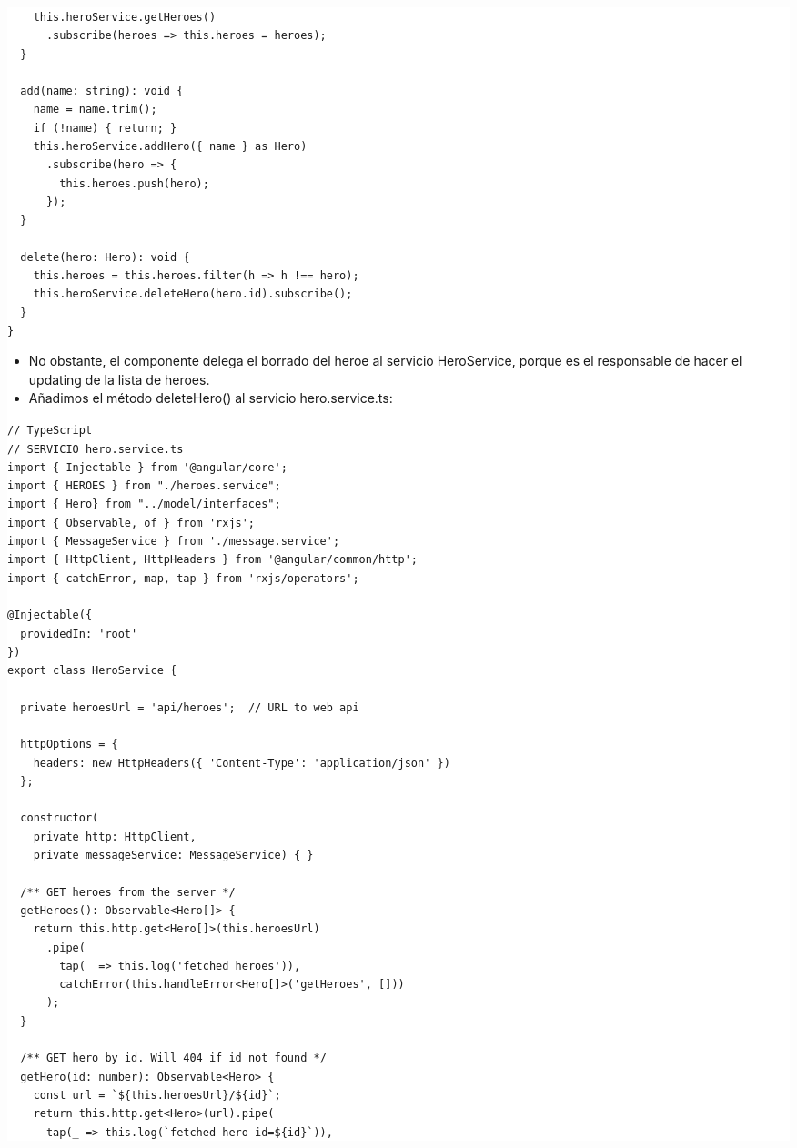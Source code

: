 ```tsx
    this.heroService.getHeroes()
      .subscribe(heroes => this.heroes = heroes);
  }

  add(name: string): void {
    name = name.trim();
    if (!name) { return; }
    this.heroService.addHero({ name } as Hero)
      .subscribe(hero => {
        this.heroes.push(hero);
      });
  }

  delete(hero: Hero): void {
    this.heroes = this.heroes.filter(h => h !== hero);
    this.heroService.deleteHero(hero.id).subscribe();
  }
}
```

- No obstante, el componente delega el borrado del heroe al servicio HeroService, porque es el responsable de hacer el updating de la lista de heroes.
- Añadimos el método deleteHero() al servicio hero.service.ts:

```tsx
// TypeScript
// SERVICIO hero.service.ts
import { Injectable } from '@angular/core';
import { HEROES } from "./heroes.service";
import { Hero} from "../model/interfaces";
import { Observable, of } from 'rxjs';
import { MessageService } from './message.service';
import { HttpClient, HttpHeaders } from '@angular/common/http';
import { catchError, map, tap } from 'rxjs/operators';

@Injectable({
  providedIn: 'root'
})
export class HeroService {

  private heroesUrl = 'api/heroes';  // URL to web api

  httpOptions = {
    headers: new HttpHeaders({ 'Content-Type': 'application/json' })
  };

  constructor(
    private http: HttpClient,
    private messageService: MessageService) { }

  /** GET heroes from the server */
  getHeroes(): Observable<Hero[]> {
    return this.http.get<Hero[]>(this.heroesUrl)
      .pipe(
        tap(_ => this.log('fetched heroes')),
        catchError(this.handleError<Hero[]>('getHeroes', []))
      );
  }

  /** GET hero by id. Will 404 if id not found */
  getHero(id: number): Observable<Hero> {
    const url = `${this.heroesUrl}/${id}`;
    return this.http.get<Hero>(url).pipe(
      tap(_ => this.log(`fetched hero id=${id}`)),
```